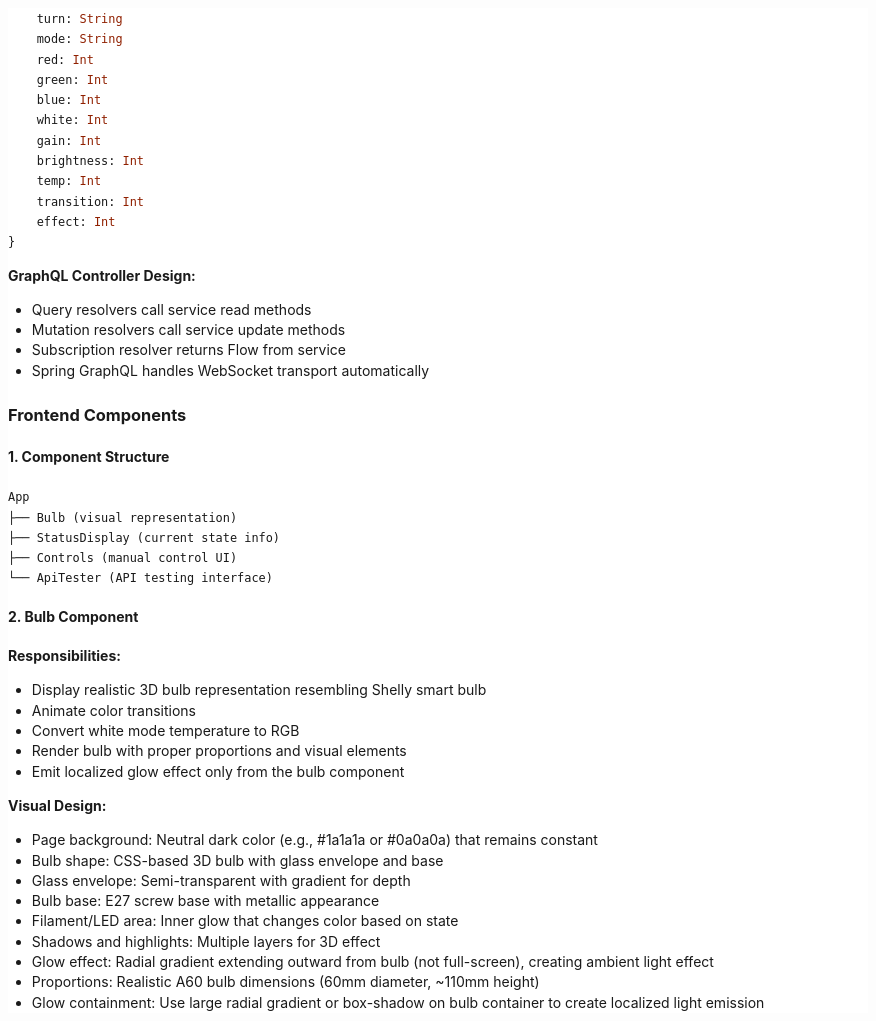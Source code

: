 ```graphql
    turn: String
    mode: String
    red: Int
    green: Int
    blue: Int
    white: Int
    gain: Int
    brightness: Int
    temp: Int
    transition: Int
    effect: Int
}
```

**GraphQL Controller Design:**
- Query resolvers call service read methods
- Mutation resolvers call service update methods
- Subscription resolver returns Flow from service
- Spring GraphQL handles WebSocket transport automatically

### Frontend Components

#### 1. Component Structure

```
App
├── Bulb (visual representation)
├── StatusDisplay (current state info)
├── Controls (manual control UI)
└── ApiTester (API testing interface)
```

#### 2. Bulb Component

**Responsibilities:**
- Display realistic 3D bulb representation resembling Shelly smart bulb
- Animate color transitions
- Convert white mode temperature to RGB
- Render bulb with proper proportions and visual elements
- Emit localized glow effect only from the bulb component

**Visual Design:**
- Page background: Neutral dark color (e.g., #1a1a1a or #0a0a0a) that remains constant
- Bulb shape: CSS-based 3D bulb with glass envelope and base
- Glass envelope: Semi-transparent with gradient for depth
- Bulb base: E27 screw base with metallic appearance
- Filament/LED area: Inner glow that changes color based on state
- Shadows and highlights: Multiple layers for 3D effect
- Glow effect: Radial gradient extending outward from bulb (not full-screen), creating ambient light effect
- Proportions: Realistic A60 bulb dimensions (60mm diameter, ~110mm height)
- Glow containment: Use large radial gradient or box-shadow on bulb container to create localized light emission
